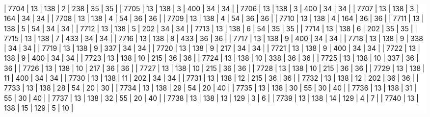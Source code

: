 | 7704  | 13         | 138              | 2                 | 238        | 35        | 35        |
| 7705  | 13         | 138              | 3                 | 400        | 34        | 34        |
| 7706  | 13         | 138              | 3                 | 400        | 34        | 34        |
| 7707  | 13         | 138              | 3                 | 164        | 34        | 34        |
| 7708  | 13         | 138              | 4                 | 54         | 36        | 36        |
| 7709  | 13         | 138              | 4                 | 54         | 36        | 36        |
| 7710  | 13         | 138              | 4                 | 164        | 36        | 36        |
| 7711  | 13         | 138              | 5                 | 54         | 34        | 34        |
| 7712  | 13         | 138              | 5                 | 202        | 34        | 34        |
| 7713  | 13         | 138              | 6                 | 54         | 35        | 35        |
| 7714  | 13         | 138              | 6                 | 202        | 35        | 35        |
| 7715  | 13         | 138              | 7                 | 433        | 34        | 34        |
| 7716  | 13         | 138              | 8                 | 433        | 36        | 36        |
| 7717  | 13         | 138              | 9                 | 400        | 34        | 34        |
| 7718  | 13         | 138              | 9                 | 338        | 34        | 34        |
| 7719  | 13         | 138              | 9                 | 337        | 34        | 34        |
| 7720  | 13         | 138              | 9                 | 217        | 34        | 34        |
| 7721  | 13         | 138              | 9                 | 400        | 34        | 34        |
| 7722  | 13         | 138              | 9                 | 400        | 34        | 34        |
| 7723  | 13         | 138              | 10                | 215        | 36        | 36        |
| 7724  | 13         | 138              | 10                | 338        | 36        | 36        |
| 7725  | 13         | 138              | 10                | 337        | 36        | 36        |
| 7726  | 13         | 138              | 10                | 217        | 36        | 36        |
| 7727  | 13         | 138              | 10                | 215        | 36        | 36        |
| 7728  | 13         | 138              | 10                | 215        | 36        | 36        |
| 7729  | 13         | 138              | 11                | 400        | 34        | 34        |
| 7730  | 13         | 138              | 11                | 202        | 34        | 34        |
| 7731  | 13         | 138              | 12                | 215        | 36        | 36        |
| 7732  | 13         | 138              | 12                | 202        | 36        | 36        |
| 7733  | 13         | 138              | 28                | 54         | 20        | 30        |
| 7734  | 13         | 138              | 29                | 54         | 20        | 40        |
| 7735  | 13         | 138              | 30                | 55         | 30        | 40        |
| 7736  | 13         | 138              | 31                | 55         | 30        | 40        |
| 7737  | 13         | 138              | 32                | 55         | 20        | 40        |
| 7738  | 13         | 138              | 13                | 129        | 3         | 6         |
| 7739  | 13         | 138              | 14                | 129        | 4         | 7         |
| 7740  | 13         | 138              | 15                | 129        | 5         | 10        |